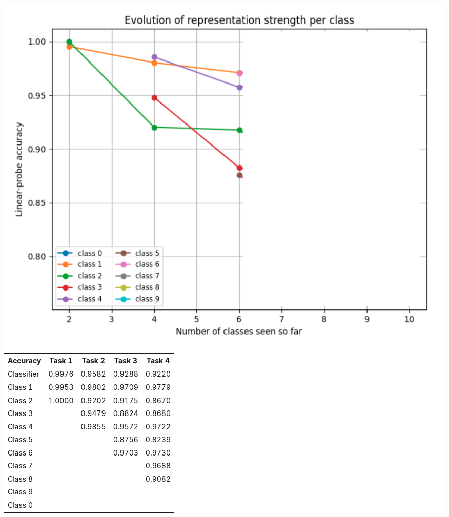 ![probing](./images_general/repr-strength-bn-3.png)

| Accuracy    | Task 1 | Task 2 | Task 3 | Task 4 |
|------------|--------- |--------- |--------- |--------- |
| Classifier | 0.9976 | 0.9582 | 0.9288 | 0.9220 | 
| Class 1    | 0.9953 | 0.9802 | 0.9709 | 0.9779 | 
| Class 2    | 1.0000 | 0.9202 | 0.9175 | 0.8670 | 
| Class 3    |        | 0.9479 | 0.8824 | 0.8680 | 
| Class 4    |        | 0.9855 | 0.9572 | 0.9722 | 
| Class 5    |        |        | 0.8756 | 0.8239 | 
| Class 6    |        |        | 0.9703 | 0.9730 | 
| Class 7    |        |        |        | 0.9688 | 
| Class 8    |        |        |        | 0.9082 | 
| Class 9    |        |        |        |        | 
| Class 0    |        |        |        |        | 
